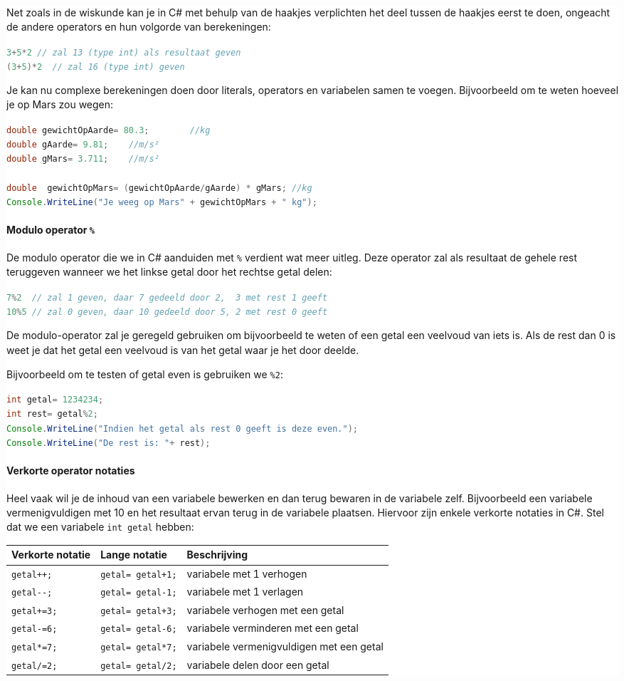 Net zoals in de wiskunde kan je in C# met behulp van de haakjes verplichten het deel tussen de haakjes eerst te doen, ongeacht de andere operators en hun volgorde van berekeningen:

```java
3+5*2 // zal 13 (type int) als resultaat geven
(3+5)*2  // zal 16 (type int) geven
``` 

Je kan nu complexe berekeningen doen door literals, operators en variabelen samen te voegen. Bijvoorbeeld om te weten hoeveel je op Mars zou wegen:
```java
double gewichtOpAarde= 80.3;        //kg
double gAarde= 9.81;    //m/s² 
double gMars= 3.711;    //m/s²

double  gewichtOpMars= (gewichtOpAarde/gAarde) * gMars; //kg
Console.WriteLine("Je weeg op Mars" + gewichtOpMars + " kg");
```

#### Modulo operator ``%``
De modulo operator die we in C# aanduiden met ``%`` verdient wat meer uitleg. Deze operator zal als resultaat de gehele rest teruggeven wanneer we het linkse getal door het rechtse getal delen:

```java
7%2  // zal 1 geven, daar 7 gedeeld door 2,  3 met rest 1 geeft 
10%5 // zal 0 geven, daar 10 gedeeld door 5, 2 met rest 0 geeft 
```

De modulo-operator zal je geregeld gebruiken om bijvoorbeeld te weten of een getal een veelvoud van iets is. Als de rest dan 0 is weet je dat het getal een veelvoud is van het getal waar je het door deelde.

Bijvoorbeeld om te testen of getal even is gebruiken we ``%2``:
```java
int getal= 1234234;
int rest= getal%2;
Console.WriteLine("Indien het getal als rest 0 geeft is deze even."); 
Console.WriteLine("De rest is: "+ rest);
```



#### Verkorte operator notaties
Heel vaak wil je de inhoud van een variabele bewerken en dan terug bewaren in de variabele zelf. Bijvoorbeeld een variabele vermenigvuldigen met 10 en het resultaat ervan terug in de variabele plaatsen. Hiervoor zijn enkele verkorte notaties in C#.
Stel dat we een variabele ``int getal`` hebben:

| **Verkorte notatie** | **Lange notatie** | **Beschrijving**|
| :--- | :--- |:--- |
| ``getal++;`` | ``getal= getal+1;``| variabele met 1 verhogen|
| ``getal--;`` | ``getal= getal-1;``| variabele met 1 verlagen|
| ``getal+=3;`` | ``getal= getal+3;``| variabele verhogen met een getal|
| ``getal-=6;`` | ``getal= getal-6;``| variabele verminderen met een getal|
| ``getal*=7;`` | ``getal= getal*7;``| variabele vermenigvuldigen met een getal|
| ``getal/=2;`` | ``getal= getal/2;``| variabele delen door een getal|
